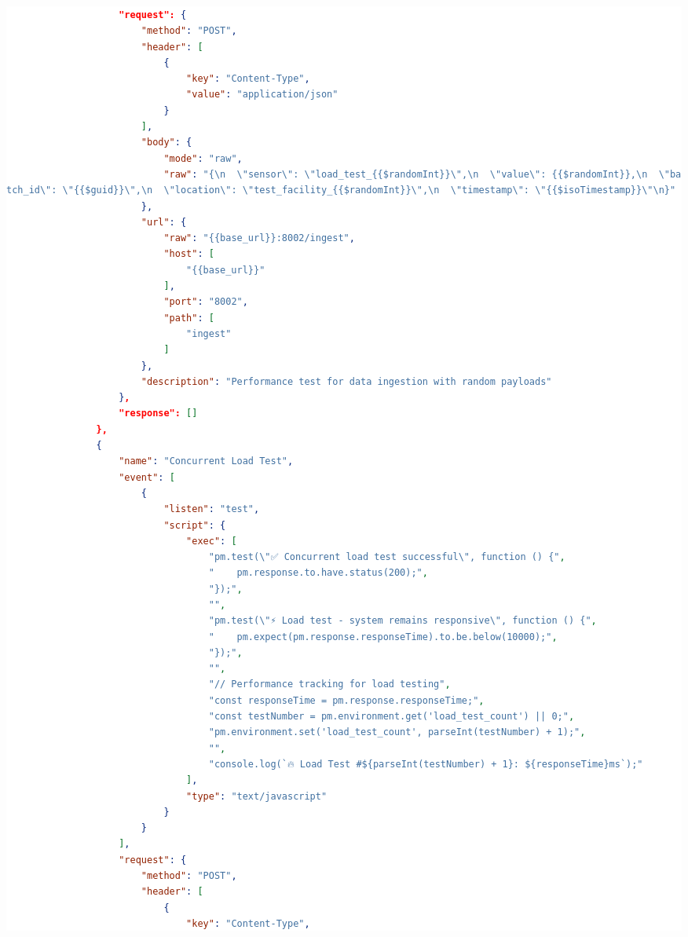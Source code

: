 ```json
					"request": {
						"method": "POST",
						"header": [
							{
								"key": "Content-Type",
								"value": "application/json"
							}
						],
						"body": {
							"mode": "raw",
							"raw": "{\n  \"sensor\": \"load_test_{{$randomInt}}\",\n  \"value\": {{$randomInt}},\n  \"batch_id\": \"{{$guid}}\",\n  \"location\": \"test_facility_{{$randomInt}}\",\n  \"timestamp\": \"{{$isoTimestamp}}\"\n}"
						},
						"url": {
							"raw": "{{base_url}}:8002/ingest",
							"host": [
								"{{base_url}}"
							],
							"port": "8002",
							"path": [
								"ingest"
							]
						},
						"description": "Performance test for data ingestion with random payloads"
					},
					"response": []
				},
				{
					"name": "Concurrent Load Test",
					"event": [
						{
							"listen": "test",
							"script": {
								"exec": [
									"pm.test(\"✅ Concurrent load test successful\", function () {",
									"    pm.response.to.have.status(200);",
									"});",
									"",
									"pm.test(\"⚡ Load test - system remains responsive\", function () {",
									"    pm.expect(pm.response.responseTime).to.be.below(10000);",
									"});",
									"",
									"// Performance tracking for load testing",
									"const responseTime = pm.response.responseTime;",
									"const testNumber = pm.environment.get('load_test_count') || 0;",
									"pm.environment.set('load_test_count', parseInt(testNumber) + 1);",
									"",
									"console.log(`🔥 Load Test #${parseInt(testNumber) + 1}: ${responseTime}ms`);"
								],
								"type": "text/javascript"
							}
						}
					],
					"request": {
						"method": "POST",
						"header": [
							{
								"key": "Content-Type",
```